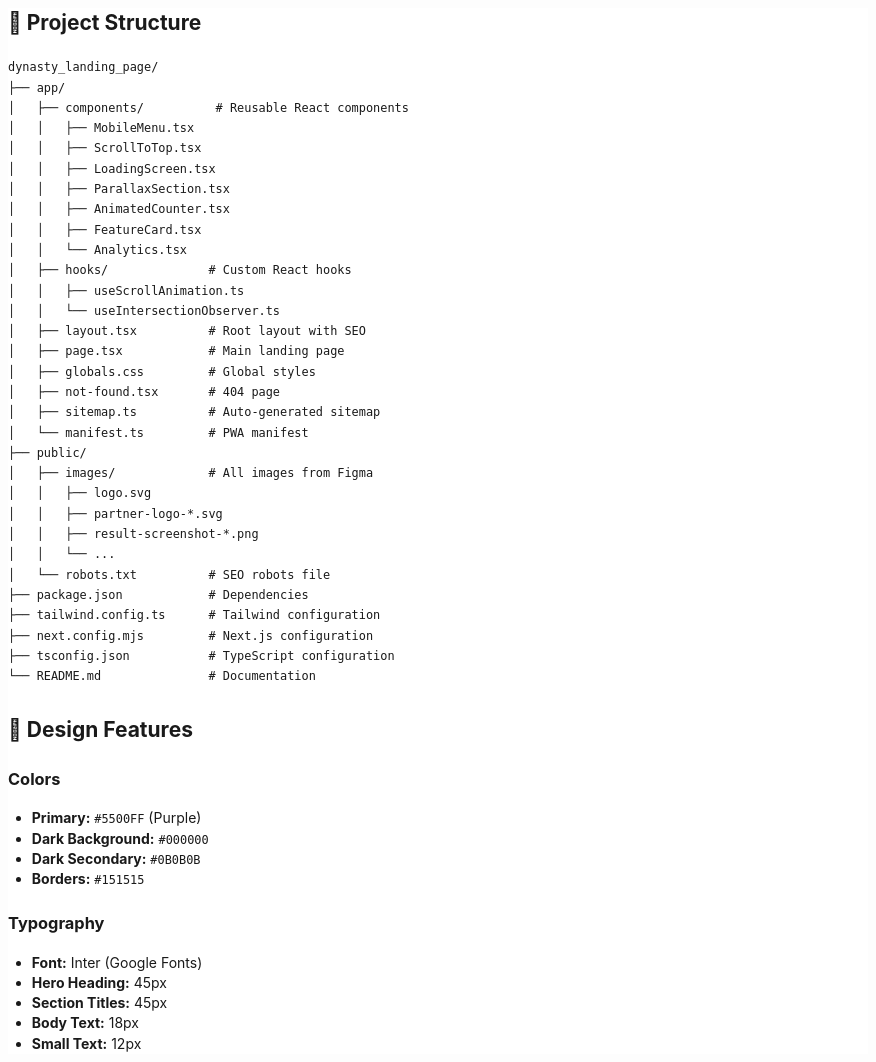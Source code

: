 ## 📁 Project Structure

```
dynasty_landing_page/
├── app/
│   ├── components/          # Reusable React components
│   │   ├── MobileMenu.tsx
│   │   ├── ScrollToTop.tsx
│   │   ├── LoadingScreen.tsx
│   │   ├── ParallaxSection.tsx
│   │   ├── AnimatedCounter.tsx
│   │   ├── FeatureCard.tsx
│   │   └── Analytics.tsx
│   ├── hooks/              # Custom React hooks
│   │   ├── useScrollAnimation.ts
│   │   └── useIntersectionObserver.ts
│   ├── layout.tsx          # Root layout with SEO
│   ├── page.tsx            # Main landing page
│   ├── globals.css         # Global styles
│   ├── not-found.tsx       # 404 page
│   ├── sitemap.ts          # Auto-generated sitemap
│   └── manifest.ts         # PWA manifest
├── public/
│   ├── images/             # All images from Figma
│   │   ├── logo.svg
│   │   ├── partner-logo-*.svg
│   │   ├── result-screenshot-*.png
│   │   └── ...
│   └── robots.txt          # SEO robots file
├── package.json            # Dependencies
├── tailwind.config.ts      # Tailwind configuration
├── next.config.mjs         # Next.js configuration
├── tsconfig.json           # TypeScript configuration
└── README.md               # Documentation
```

## 🎨 Design Features

### Colors
- **Primary:** `#5500FF` (Purple)
- **Dark Background:** `#000000`
- **Dark Secondary:** `#0B0B0B`
- **Borders:** `#151515`

### Typography
- **Font:** Inter (Google Fonts)
- **Hero Heading:** 45px
- **Section Titles:** 45px
- **Body Text:** 18px
- **Small Text:** 12px
